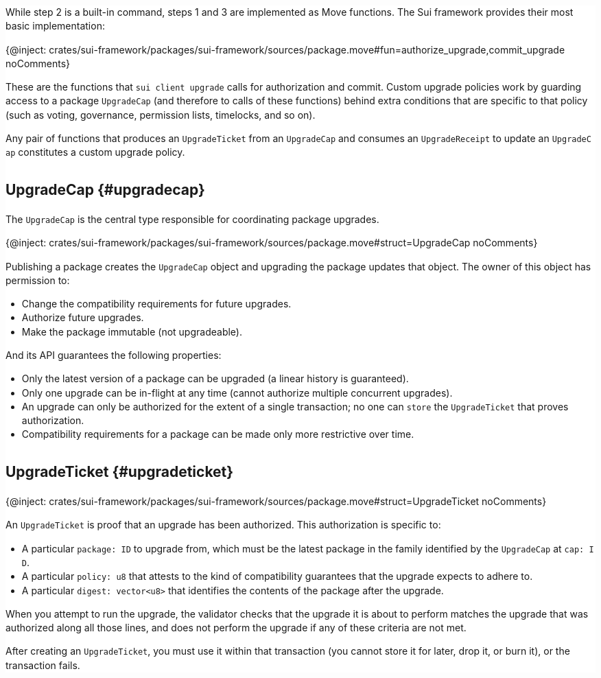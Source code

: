 While step 2 is a built-in command, steps 1 and 3 are implemented as Move functions. The Sui framework provides their most basic implementation:

{@inject: crates/sui-framework/packages/sui-framework/sources/package.move#fun=authorize_upgrade,commit_upgrade noComments}

These are the functions that `sui client upgrade` calls for authorization and commit. Custom upgrade policies work by guarding
access to a package `UpgradeCap` (and therefore to calls of these functions) behind extra conditions that are specific to that policy
(such as voting, governance, permission lists, timelocks, and so on).

Any pair of functions that produces an `UpgradeTicket` from an `UpgradeCap` and consumes an `UpgradeReceipt` to update an
`UpgradeCap` constitutes a custom upgrade policy.

## UpgradeCap {#upgradecap}

The `UpgradeCap` is the central type responsible for coordinating package upgrades.

{@inject: crates/sui-framework/packages/sui-framework/sources/package.move#struct=UpgradeCap noComments}

Publishing a package creates the `UpgradeCap` object and upgrading the package updates that object. The owner of this object has permission to:

- Change the compatibility requirements for future upgrades.
- Authorize future upgrades.
- Make the package immutable (not upgradeable).

And its API guarantees the following properties:

- Only the latest version of a package can be upgraded (a linear history is guaranteed).
- Only one upgrade can be in-flight at any time (cannot authorize multiple concurrent upgrades).
- An upgrade can only be authorized for the extent of a single transaction; no one can `store` the `UpgradeTicket` that proves authorization.
- Compatibility requirements for a package can be made only more restrictive over time.

## UpgradeTicket {#upgradeticket}

{@inject: crates/sui-framework/packages/sui-framework/sources/package.move#struct=UpgradeTicket noComments}

An `UpgradeTicket` is proof that an upgrade has been authorized. This authorization is specific to:

- A particular `package: ID` to upgrade from, which must be the latest package in the family identified by the `UpgradeCap` at `cap: ID`.
- A particular `policy: u8` that attests to the kind of compatibility guarantees that the upgrade expects to adhere to.
- A particular `digest: vector<u8>` that identifies the contents of the package after the upgrade.

When you attempt to run the upgrade, the validator checks that the upgrade it is about to perform matches the upgrade that was authorized along all those lines, and does not perform the upgrade if any of these criteria are not met.

After creating an `UpgradeTicket`, you must use it within that transaction (you cannot store it for later, drop it, or burn it), or the transaction fails.
